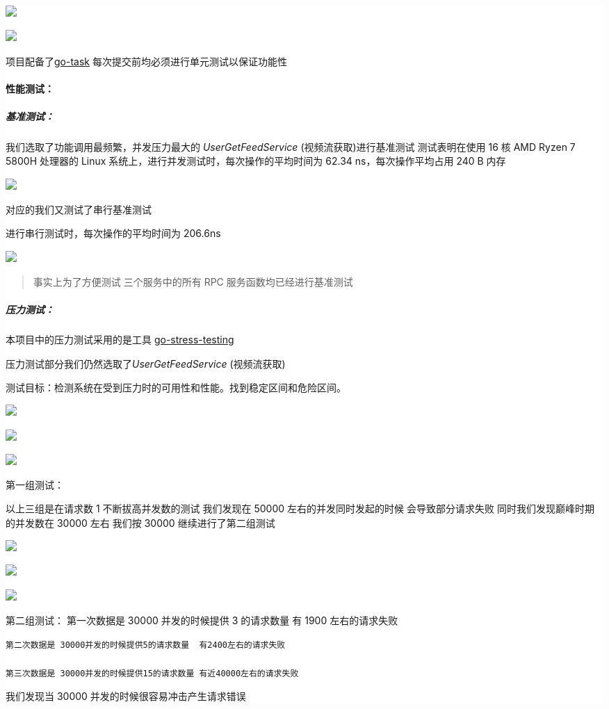 ![](https://bytedancecampus1.feishu.cn/space/api/box/stream/download/asynccode/?code=Zjg3MjU1OWI3ODhlNmIwZGIxNmFlOTE2MjEyOTEzODFfYnpKeUhTMXVzS01FamlGMXJxQWo2V2J2VVExTWE1clJfVG9rZW46Ym94Y25pYTNaUjNwQ0YxTEF1VThIN0YzUkdnXzE2NzczODk3NTQ6MTY3NzM5MzM1NF9WNA)

![](https://bytedancecampus1.feishu.cn/space/api/box/stream/download/asynccode/?code=ZjUzZDc0NGQ5MmNjNmJhZWRkMzQyMDAxM2Q5ZDU1NzdfdVdvYkJnbkE2cHMwaDRVU1paak9vSHNaNzBlZnU0Y0ZfVG9rZW46Ym94Y244YUp3d3BsUU96WE1qZkVTNHVaVkxnXzE2NzczODk3NTQ6MTY3NzM5MzM1NF9WNA)

项目配备了[go-task](https://taskfile.dev/installation/) 每次提交前均必须进行单元测试以保证功能性

#### 性能测试：

##### 基准测试：

我们选取了功能调用最频繁，并发压力最大的 _UserGetFeedService_ (视频流获取)进行基准测试 测试表明在使用 16 核 AMD Ryzen 7 5800H 处理器的 Linux 系统上，进行并发测试时，每次操作的平均时间为 62.34 ns，每次操作平均占用 240 B 内存

![](https://bytedancecampus1.feishu.cn/space/api/box/stream/download/asynccode/?code=YTQwODMxODcxMjc5MjFiZjk4NjEyMjc1YWJiM2FkZGRfa2ljRmZmWDdIemliWHNGangzRVFHU0tJRjdGdDZKSldfVG9rZW46Ym94Y25YNHB4MUFpd2dlbzJpNWx3dUlaYVpZXzE2NzczODk3NTQ6MTY3NzM5MzM1NF9WNA)

对应的我们又测试了串行基准测试

进行串行测试时，每次操作的平均时间为 206.6ns

![](https://bytedancecampus1.feishu.cn/space/api/box/stream/download/asynccode/?code=YTFhNTZkMTJjYjA5MjQxNDAxYWQwYTJjNTc0YWFkYTRfWmJrelp0cG1rSk5tdXNmbnNvTkRXRjJOQTlNQTZOYlFfVG9rZW46Ym94Y25yTnd1Z0ROQTVtQzUwWlRkY0xuQlBmXzE2NzczODk3NTQ6MTY3NzM5MzM1NF9WNA)

> 事实上为了方便测试 三个服务中的所有 RPC 服务函数均已经进行基准测试

##### 压力测试：

本项目中的压力测试采用的是工具 [go-stress-testing](https://github.com/link1st/go-stress-testing)

压力测试部分我们仍然选取了*UserGetFeedService* (视频流获取)

测试目标：检测系统在受到压力时的可用性和性能。找到稳定区间和危险区间。

![](https://bytedancecampus1.feishu.cn/space/api/box/stream/download/asynccode/?code=OGMwMjRmYzE0MDFlYzc0MjYzZWMwZGViMzZhZjkwYzZfdFltYUVyQ1V2aWRTVmMwa3Y1dnNwTVJDRE5aUGc5bkpfVG9rZW46Ym94Y24yak9VUWlyUEdBQnZiTVRiWmVUVDRlXzE2NzczODk3NTQ6MTY3NzM5MzM1NF9WNA)

![](https://bytedancecampus1.feishu.cn/space/api/box/stream/download/asynccode/?code=YjE5NzI0YmQ5YWQ1YTg2MTg2N2IyNjQ3NTk0MzY3NThfN0Nzb3IxOERWWjhNSlRkSUZUVVUzZTl1ZnBBYjdvaWdfVG9rZW46Ym94Y25tVWRkS1hkdDNBdzQ2VUZHUEFDM3VmXzE2NzczODk3NTQ6MTY3NzM5MzM1NF9WNA)

![](https://bytedancecampus1.feishu.cn/space/api/box/stream/download/asynccode/?code=YTYzYTU4ZjdkMzUxNjFiNWJjYWRhY2RjNTA1ZTU1YTlfUXZ6TmE3T3F2SlRTcUxEM0lBMzNaU05qRFV0Vk9YZXlfVG9rZW46Ym94Y24ycmE5aWRRaUJ2bldCcXJ4ZlN4OEVkXzE2NzczODk3NTQ6MTY3NzM5MzM1NF9WNA)

第一组测试：

以上三组是在请求数 1 不断拔高并发数的测试 我们发现在 50000 左右的并发同时发起的时候 会导致部分请求失败 同时我们发现巅峰时期的并发数在 30000 左右 我们按 30000 继续进行了第二组测试

![](https://bytedancecampus1.feishu.cn/space/api/box/stream/download/asynccode/?code=ZWJhN2Y2OThhMTlhODA2YTRjMGY1ODViMzU1ZDBkZjlfVk9udUJQWVQ4MGdRVUFYMFdGSWFKZjY1ZDc2T0pWbHdfVG9rZW46Ym94Y25yRUZ2bmpBYm5tSktZU0kzN25VMEJiXzE2NzczODk3NTQ6MTY3NzM5MzM1NF9WNA)

![](https://bytedancecampus1.feishu.cn/space/api/box/stream/download/asynccode/?code=NmFmNzc4ZTZiYTJlMDczODVjZTM0NDA5ZDk0MjQyNDdfQ2N6UkdxTVpKY3NxbjFRNnVvd0w0YzF2SUoybEhpdmtfVG9rZW46Ym94Y251UURzUDZXd1NJc1pBWExxbWlqdkxiXzE2NzczODk3NTQ6MTY3NzM5MzM1NF9WNA)

![](https://bytedancecampus1.feishu.cn/space/api/box/stream/download/asynccode/?code=NGQ3YzUzNTFhNjY0YmU4MGM0Y2UxN2ZhMzcyYmYxOGNfdzROaW5kVVh5anJFZ1JySmpiYklnd2Fna3FXbmxRNXpfVG9rZW46Ym94Y25XaGFsUVhpTGFHUk9WNEExeG51NjNkXzE2NzczODk3NTQ6MTY3NzM5MzM1NF9WNA)

第二组测试： 第一次数据是 30000 并发的时候提供 3 的请求数量 有 1900 左右的请求失败

    第二次数据是 30000并发的时候提供5的请求数量  有2400左右的请求失败

    第三次数据是 30000并发的时候提供15的请求数量 有近40000左右的请求失败

我们发现当 30000 并发的时候很容易冲击产生请求错误
